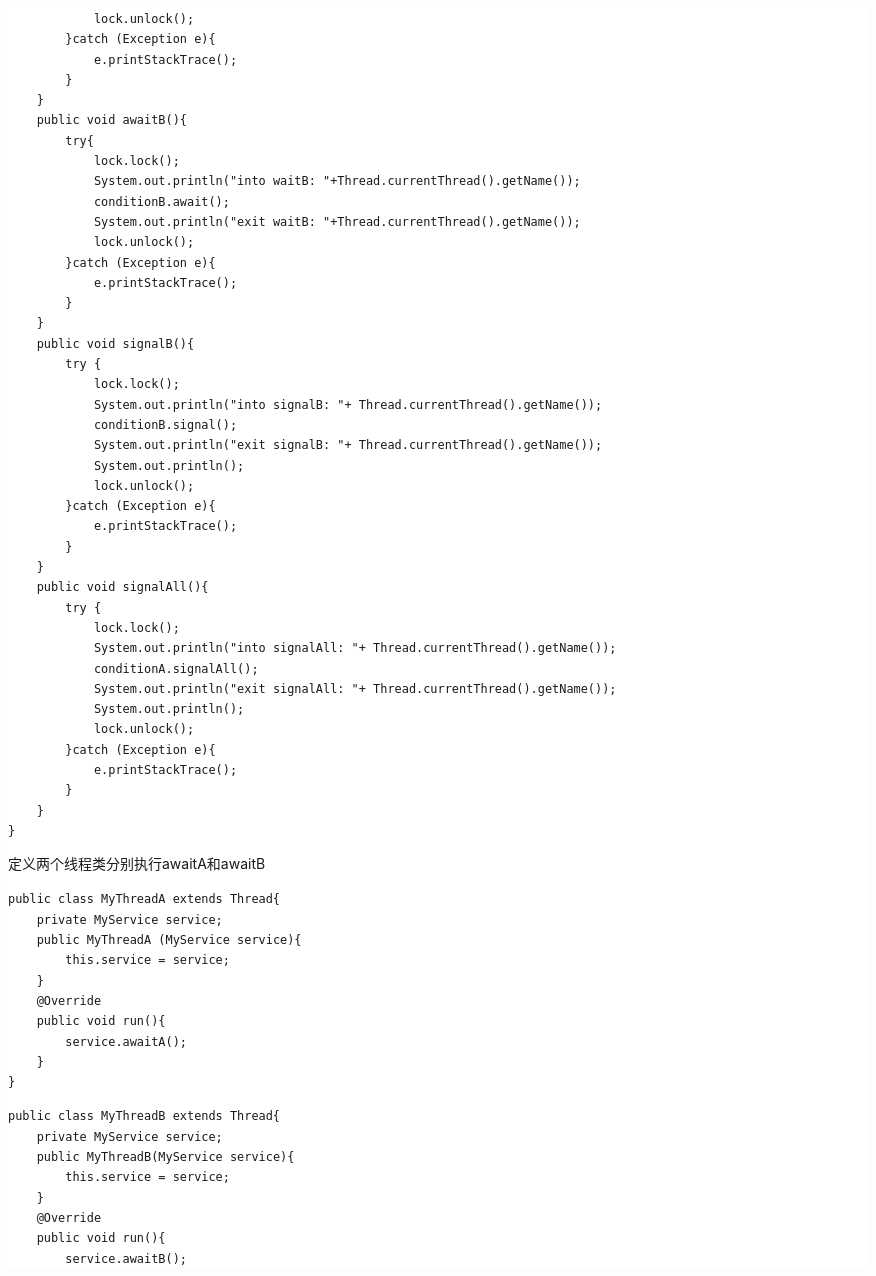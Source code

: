```
            lock.unlock();
        }catch (Exception e){
            e.printStackTrace();
        }
    }
    public void awaitB(){
        try{
            lock.lock();
            System.out.println("into waitB: "+Thread.currentThread().getName());
            conditionB.await();
            System.out.println("exit waitB: "+Thread.currentThread().getName());
            lock.unlock();
        }catch (Exception e){
            e.printStackTrace();
        }
    }
    public void signalB(){
        try {
            lock.lock();
            System.out.println("into signalB: "+ Thread.currentThread().getName());
            conditionB.signal();
            System.out.println("exit signalB: "+ Thread.currentThread().getName());
            System.out.println();
            lock.unlock();
        }catch (Exception e){
            e.printStackTrace();
        }
    }
    public void signalAll(){
        try {
            lock.lock();
            System.out.println("into signalAll: "+ Thread.currentThread().getName());
            conditionA.signalAll();
            System.out.println("exit signalAll: "+ Thread.currentThread().getName());
            System.out.println();
            lock.unlock();
        }catch (Exception e){
            e.printStackTrace();
        }
    }
}
```
定义两个线程类分别执行awaitA和awaitB  
```
public class MyThreadA extends Thread{
    private MyService service;
    public MyThreadA (MyService service){
        this.service = service;
    }
    @Override
    public void run(){
        service.awaitA();
    }
}
```
```
public class MyThreadB extends Thread{
    private MyService service;
    public MyThreadB(MyService service){
        this.service = service;
    }
    @Override
    public void run(){
        service.awaitB();
```